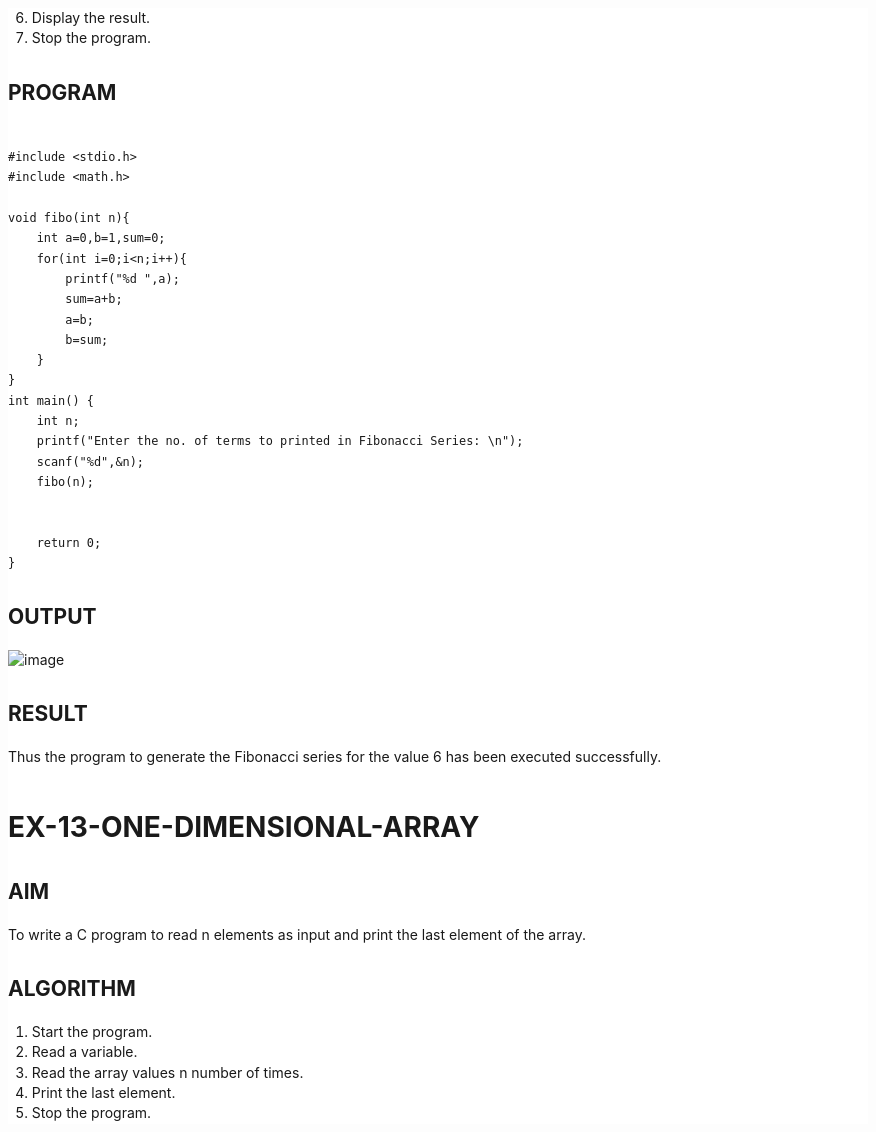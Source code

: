 6. Display the result.
7. Stop the program.

## PROGRAM
```

#include <stdio.h>
#include <math.h>

void fibo(int n){
    int a=0,b=1,sum=0;
    for(int i=0;i<n;i++){
        printf("%d ",a);
        sum=a+b;
        a=b;
        b=sum;
    }
}
int main() {
    int n;
    printf("Enter the no. of terms to printed in Fibonacci Series: \n");
    scanf("%d",&n);
    fibo(n);
    
    
    return 0;
}
```
## OUTPUT
<img width="1591" height="429" alt="image" src="https://github.com/user-attachments/assets/ac682ec8-9437-461c-921f-5b5098a4c8b9" />








## RESULT
Thus the program to generate the Fibonacci series for the value 6 has been executed successfully.


 
 


# EX-13-ONE-DIMENSIONAL-ARRAY
## AIM
To write a C program to read n elements as input and print the last element of the array.

## ALGORITHM
1. Start the program.
2. Read a variable.
3. Read the array values n number of times.
4. Print the last element.
5. Stop the program.
